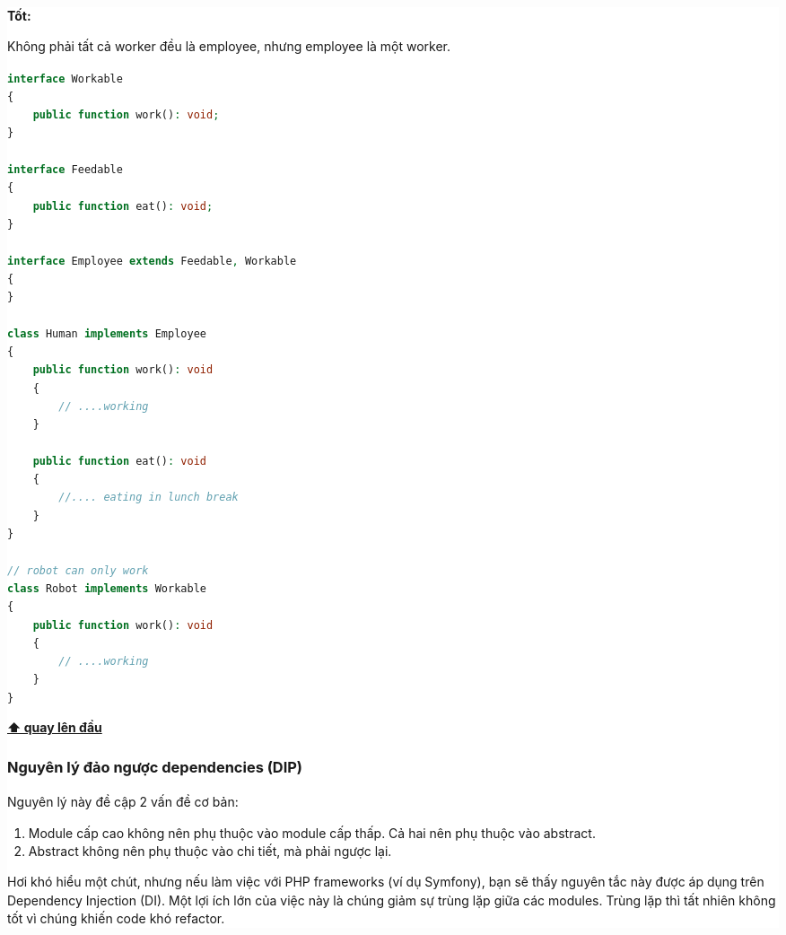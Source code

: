 **Tốt:**

Không phải tất cả worker đều là employee, nhưng employee là một worker.

```php
interface Workable
{
    public function work(): void;
}

interface Feedable
{
    public function eat(): void;
}

interface Employee extends Feedable, Workable
{
}

class Human implements Employee
{
    public function work(): void
    {
        // ....working
    }

    public function eat(): void
    {
        //.... eating in lunch break
    }
}

// robot can only work
class Robot implements Workable
{
    public function work(): void
    {
        // ....working
    }
}
```

**[⬆ quay lên đầu](#mục-lục)**

### Nguyên lý đảo ngược dependencies (DIP)

Nguyên lý này đề cập 2 vấn đề cơ bản:
1. Module cấp cao không nên phụ thuộc vào module cấp thấp. Cả hai nên phụ thuộc vào abstract.
2. Abstract không nên phụ thuộc vào chi tiết, mà phải ngược lại.

Hơi khó hiểu một chút, nhưng nếu làm việc với PHP frameworks (ví dụ Symfony), bạn sẽ thấy nguyên tắc này được áp dụng trên Dependency
Injection (DI). Một lợi ích lớn của việc này là chúng giảm sự trùng lặp giữa các modules. Trùng lặp thì tất nhiên không tốt vì
chúng khiến code khó refactor.
